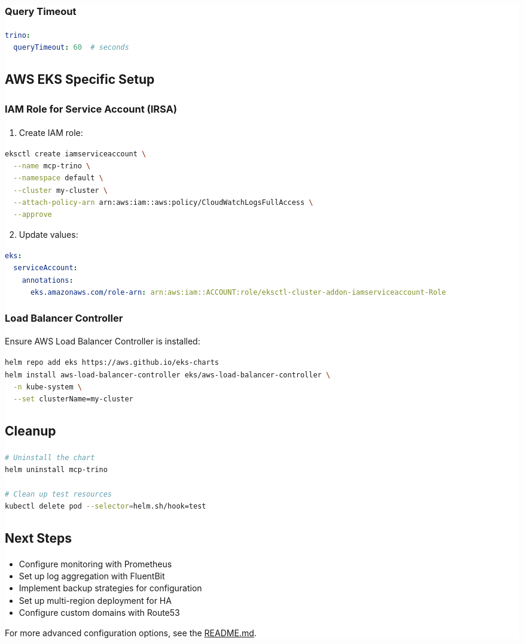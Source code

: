 ### Query Timeout

```yaml
trino:
  queryTimeout: 60  # seconds
```

## AWS EKS Specific Setup

### IAM Role for Service Account (IRSA)

1. Create IAM role:
```bash
eksctl create iamserviceaccount \
  --name mcp-trino \
  --namespace default \
  --cluster my-cluster \
  --attach-policy-arn arn:aws:iam::aws:policy/CloudWatchLogsFullAccess \
  --approve
```

2. Update values:
```yaml
eks:
  serviceAccount:
    annotations:
      eks.amazonaws.com/role-arn: arn:aws:iam::ACCOUNT:role/eksctl-cluster-addon-iamserviceaccount-Role
```

### Load Balancer Controller

Ensure AWS Load Balancer Controller is installed:

```bash
helm repo add eks https://aws.github.io/eks-charts
helm install aws-load-balancer-controller eks/aws-load-balancer-controller \
  -n kube-system \
  --set clusterName=my-cluster
```

## Cleanup

```bash
# Uninstall the chart
helm uninstall mcp-trino

# Clean up test resources
kubectl delete pod --selector=helm.sh/hook=test
```

## Next Steps

- Configure monitoring with Prometheus
- Set up log aggregation with FluentBit
- Implement backup strategies for configuration
- Set up multi-region deployment for HA
- Configure custom domains with Route53

For more advanced configuration options, see the [README.md](mcp-trino/README.md).
